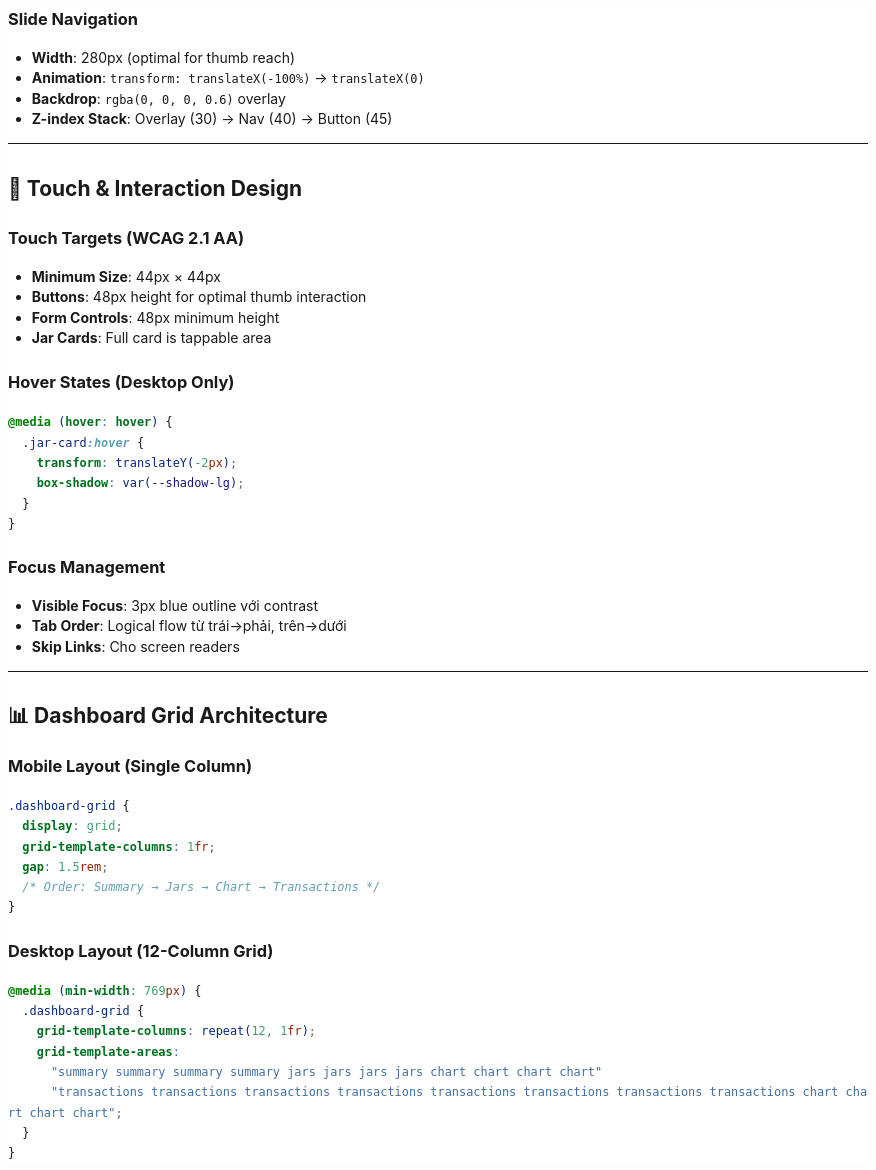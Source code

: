 ### Slide Navigation
- **Width**: 280px (optimal for thumb reach)
- **Animation**: `transform: translateX(-100%)` → `translateX(0)`
- **Backdrop**: `rgba(0, 0, 0, 0.6)` overlay
- **Z-index Stack**: Overlay (30) → Nav (40) → Button (45)

---

## 🎯 Touch & Interaction Design

### Touch Targets (WCAG 2.1 AA)
- **Minimum Size**: 44px × 44px
- **Buttons**: 48px height for optimal thumb interaction
- **Form Controls**: 48px minimum height
- **Jar Cards**: Full card is tappable area

### Hover States (Desktop Only)
```css
@media (hover: hover) {
  .jar-card:hover {
    transform: translateY(-2px);
    box-shadow: var(--shadow-lg);
  }
}
```

### Focus Management
- **Visible Focus**: 3px blue outline với contrast
- **Tab Order**: Logical flow từ trái→phải, trên→dưới
- **Skip Links**: Cho screen readers

---

## 📊 Dashboard Grid Architecture

### Mobile Layout (Single Column)
```css
.dashboard-grid {
  display: grid;
  grid-template-columns: 1fr;
  gap: 1.5rem;
  /* Order: Summary → Jars → Chart → Transactions */
}
```

### Desktop Layout (12-Column Grid)
```css
@media (min-width: 769px) {
  .dashboard-grid {
    grid-template-columns: repeat(12, 1fr);
    grid-template-areas:
      "summary summary summary summary jars jars jars jars chart chart chart chart"
      "transactions transactions transactions transactions transactions transactions transactions transactions chart chart chart chart";
  }
}
```
